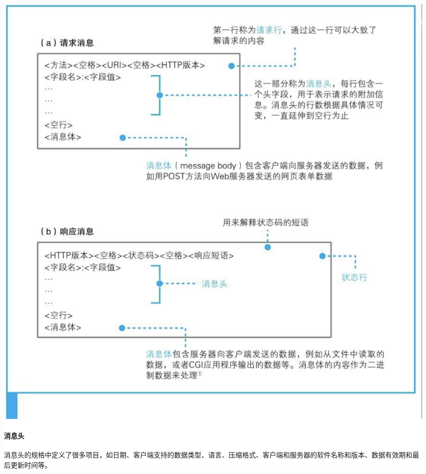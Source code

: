 ![HTTP消息的格式](../../.go_study/assets/network-how/1.1-4.png)

#### 消息头

消息头的规格中定义了很多项目，如日期、客户端支持的数据类型、语言、压缩格式、客户端和服务器的软件名称和版本、数据有效期和最后更新时间等。
